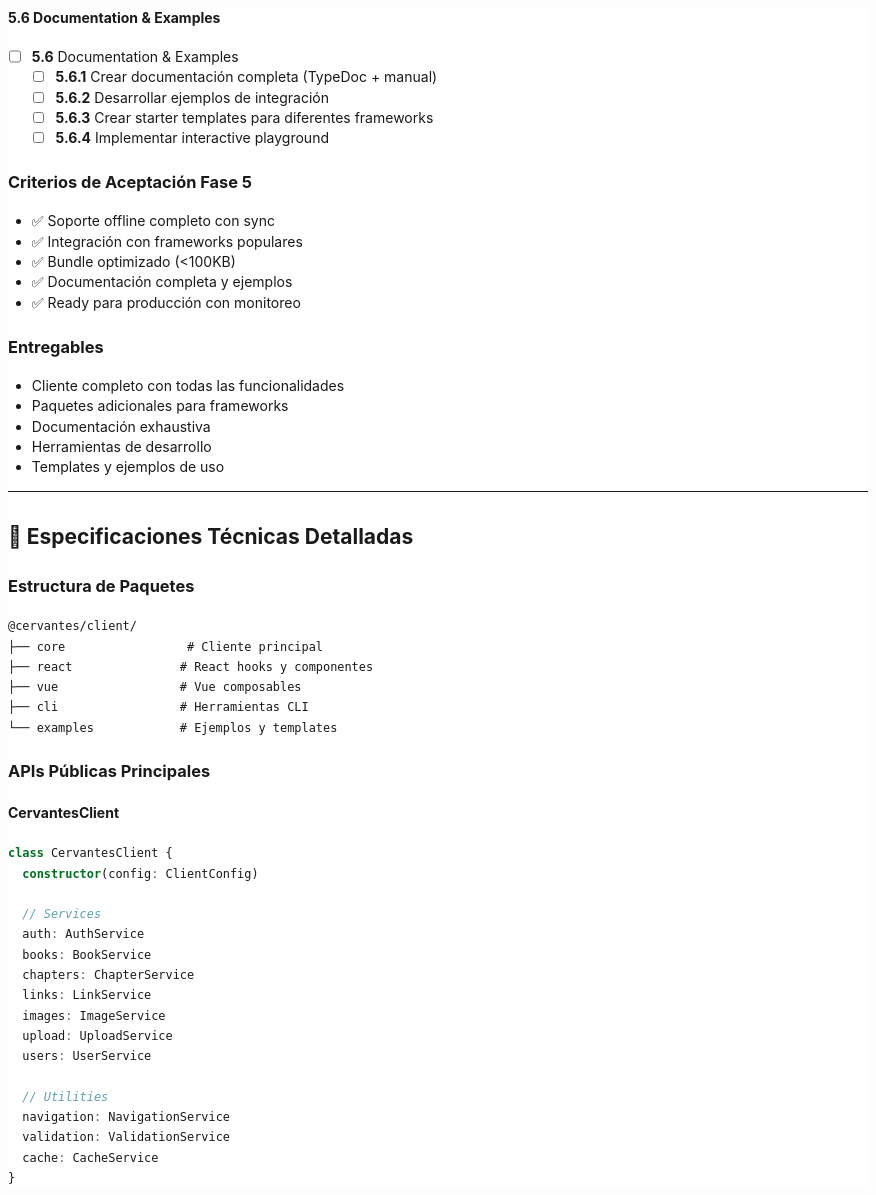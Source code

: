 #### **5.6 Documentation & Examples**
- [ ] **5.6** Documentation & Examples
  - [ ] **5.6.1** Crear documentación completa (TypeDoc + manual)
  - [ ] **5.6.2** Desarrollar ejemplos de integración
  - [ ] **5.6.3** Crear starter templates para diferentes frameworks
  - [ ] **5.6.4** Implementar interactive playground

### **Criterios de Aceptación Fase 5**
- ✅ Soporte offline completo con sync
- ✅ Integración con frameworks populares
- ✅ Bundle optimizado (<100KB)
- ✅ Documentación completa y ejemplos
- ✅ Ready para producción con monitoreo

### **Entregables**
- Cliente completo con todas las funcionalidades
- Paquetes adicionales para frameworks
- Documentación exhaustiva
- Herramientas de desarrollo
- Templates y ejemplos de uso

---

## 🔧 Especificaciones Técnicas Detalladas

### **Estructura de Paquetes**

```
@cervantes/client/
├── core                 # Cliente principal
├── react               # React hooks y componentes
├── vue                 # Vue composables
├── cli                 # Herramientas CLI
└── examples            # Ejemplos y templates
```

### **APIs Públicas Principales**

#### **CervantesClient**
```typescript
class CervantesClient {
  constructor(config: ClientConfig)
  
  // Services
  auth: AuthService
  books: BookService
  chapters: ChapterService
  links: LinkService
  images: ImageService
  upload: UploadService
  users: UserService
  
  // Utilities
  navigation: NavigationService
  validation: ValidationService
  cache: CacheService
}
```

